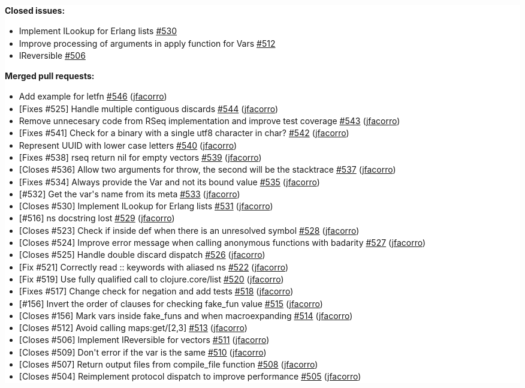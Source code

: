 **Closed issues:**

- Implement ILookup for Erlang lists [\#530](https://github.com/clojerl/clojerl/issues/530)
- Improve processing of arguments in apply function for Vars [\#512](https://github.com/clojerl/clojerl/issues/512)
- IReversible [\#506](https://github.com/clojerl/clojerl/issues/506)

**Merged pull requests:**

- Add example for letfn [\#546](https://github.com/clojerl/clojerl/pull/546) ([jfacorro](https://github.com/jfacorro))
- \[Fixes \#525\] Handle multiple contiguous discards [\#544](https://github.com/clojerl/clojerl/pull/544) ([jfacorro](https://github.com/jfacorro))
- Remove unnecesary code from RSeq implementation and improve test coverage [\#543](https://github.com/clojerl/clojerl/pull/543) ([jfacorro](https://github.com/jfacorro))
- \[Fixes \#541\] Check for a binary with a single utf8 character in char? [\#542](https://github.com/clojerl/clojerl/pull/542) ([jfacorro](https://github.com/jfacorro))
- Represent UUID with lower case letters [\#540](https://github.com/clojerl/clojerl/pull/540) ([jfacorro](https://github.com/jfacorro))
- \[Fixes \#538\] rseq return nil for empty vectors [\#539](https://github.com/clojerl/clojerl/pull/539) ([jfacorro](https://github.com/jfacorro))
- \[Closes \#536\] Allow two arguments for throw, the second will be the stacktrace [\#537](https://github.com/clojerl/clojerl/pull/537) ([jfacorro](https://github.com/jfacorro))
- \[Fixes \#534\] Always provide the Var and not its bound value [\#535](https://github.com/clojerl/clojerl/pull/535) ([jfacorro](https://github.com/jfacorro))
- \[\#532\] Get the var's name from its meta [\#533](https://github.com/clojerl/clojerl/pull/533) ([jfacorro](https://github.com/jfacorro))
- \[Closes \#530\] Implement ILookup for Erlang lists [\#531](https://github.com/clojerl/clojerl/pull/531) ([jfacorro](https://github.com/jfacorro))
- \[\#516\] ns docstring lost [\#529](https://github.com/clojerl/clojerl/pull/529) ([jfacorro](https://github.com/jfacorro))
- \[Closes \#523\] Check if inside def when there is an unresolved symbol [\#528](https://github.com/clojerl/clojerl/pull/528) ([jfacorro](https://github.com/jfacorro))
- \[Closes \#524\] Improve error message when calling anonymous functions with badarity [\#527](https://github.com/clojerl/clojerl/pull/527) ([jfacorro](https://github.com/jfacorro))
- \[Closes \#525\] Handle double discard dispatch [\#526](https://github.com/clojerl/clojerl/pull/526) ([jfacorro](https://github.com/jfacorro))
- \[Fix \#521\] Correctly read :: keywords with aliased ns [\#522](https://github.com/clojerl/clojerl/pull/522) ([jfacorro](https://github.com/jfacorro))
- \[Fix \#519\] Use fully qualified call to clojure.core/list [\#520](https://github.com/clojerl/clojerl/pull/520) ([jfacorro](https://github.com/jfacorro))
- \[Fixes \#517\] Change check for negation and add tests [\#518](https://github.com/clojerl/clojerl/pull/518) ([jfacorro](https://github.com/jfacorro))
- \[\#156\] Invert the order of clauses for checking fake\_fun value [\#515](https://github.com/clojerl/clojerl/pull/515) ([jfacorro](https://github.com/jfacorro))
- \[Closes \#156\] Mark vars inside fake\_funs and when macroexpanding [\#514](https://github.com/clojerl/clojerl/pull/514) ([jfacorro](https://github.com/jfacorro))
- \[Closes \#512\] Avoid calling maps:get/\[2,3\] [\#513](https://github.com/clojerl/clojerl/pull/513) ([jfacorro](https://github.com/jfacorro))
- \[Closes \#506\] Implement IReversible for vectors [\#511](https://github.com/clojerl/clojerl/pull/511) ([jfacorro](https://github.com/jfacorro))
- \[Closes \#509\] Don't error if the var is the same [\#510](https://github.com/clojerl/clojerl/pull/510) ([jfacorro](https://github.com/jfacorro))
- \[Closes \#507\] Return output files from compile\_file function [\#508](https://github.com/clojerl/clojerl/pull/508) ([jfacorro](https://github.com/jfacorro))
- \[Closes \#504\] Reimplement protocol dispatch to improve performance [\#505](https://github.com/clojerl/clojerl/pull/505) ([jfacorro](https://github.com/jfacorro))
